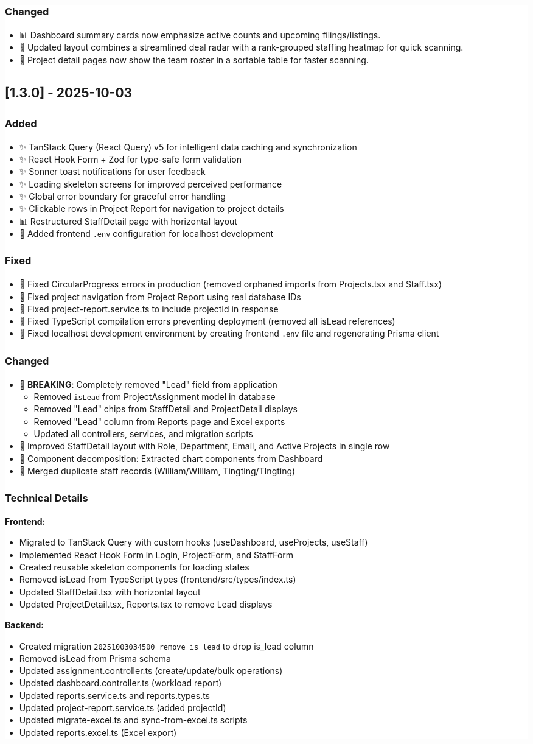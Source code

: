 ### Changed
- 📊 Dashboard summary cards now emphasize active counts and upcoming filings/listings.
- 🎨 Updated layout combines a streamlined deal radar with a rank-grouped staffing heatmap for quick scanning.
- 👥 Project detail pages now show the team roster in a sortable table for faster scanning.


## [1.3.0] - 2025-10-03


### Added
- ✨ TanStack Query (React Query) v5 for intelligent data caching and synchronization
- ✨ React Hook Form + Zod for type-safe form validation
- ✨ Sonner toast notifications for user feedback
- ✨ Loading skeleton screens for improved perceived performance
- ✨ Global error boundary for graceful error handling
- ✨ Clickable rows in Project Report for navigation to project details
- 📊 Restructured StaffDetail page with horizontal layout
- 📝 Added frontend `.env` configuration for localhost development

### Fixed
- 🐛 Fixed CircularProgress errors in production (removed orphaned imports from Projects.tsx and Staff.tsx)
- 🐛 Fixed project navigation from Project Report using real database IDs
- 🐛 Fixed project-report.service.ts to include projectId in response
- 🐛 Fixed TypeScript compilation errors preventing deployment (removed all isLead references)
- 🐛 Fixed localhost development environment by creating frontend `.env` file and regenerating Prisma client

### Changed
- 🔄 **BREAKING**: Completely removed "Lead" field from application
  - Removed `isLead` from ProjectAssignment model in database
  - Removed "Lead" chips from StaffDetail and ProjectDetail displays
  - Removed "Lead" column from Reports page and Excel exports
  - Updated all controllers, services, and migration scripts
- 🎨 Improved StaffDetail layout with Role, Department, Email, and Active Projects in single row
- 🎨 Component decomposition: Extracted chart components from Dashboard
- 🔧 Merged duplicate staff records (William/WIlliam, Tingting/TIngting)

### Technical Details
**Frontend:**
- Migrated to TanStack Query with custom hooks (useDashboard, useProjects, useStaff)
- Implemented React Hook Form in Login, ProjectForm, and StaffForm
- Created reusable skeleton components for loading states
- Removed isLead from TypeScript types (frontend/src/types/index.ts)
- Updated StaffDetail.tsx with horizontal layout
- Updated ProjectDetail.tsx, Reports.tsx to remove Lead displays

**Backend:**
- Created migration `20251003034500_remove_is_lead` to drop is_lead column
- Removed isLead from Prisma schema
- Updated assignment.controller.ts (create/update/bulk operations)
- Updated dashboard.controller.ts (workload report)
- Updated reports.service.ts and reports.types.ts
- Updated project-report.service.ts (added projectId)
- Updated migrate-excel.ts and sync-from-excel.ts scripts
- Updated reports.excel.ts (Excel export)
